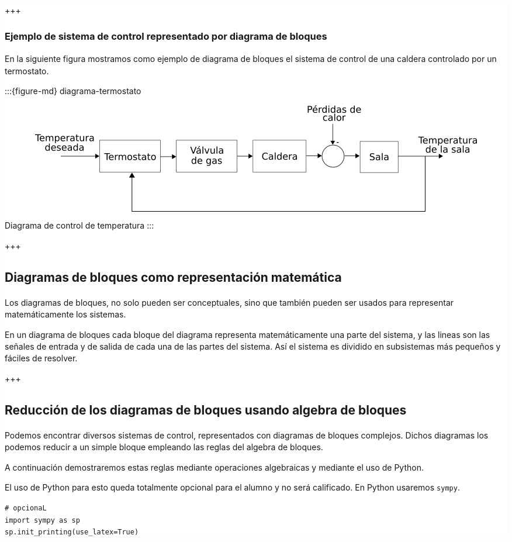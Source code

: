 +++

### Ejemplo de sistema de control representado por diagrama de bloques

En la siguiente figura mostramos como ejemplo de diagrama de bloques el sistema de control de una caldera controlado por un termostato.

:::{figure-md} diagrama-termostato

<img style="display:block; margin-left: auto; margin-right: auto;" src="fig2.png" alt="sistema de control general">

Diagrama de control de temperatura
:::

+++

## Diagramas de bloques como representación matemática

Los diagramas de bloques, no solo pueden ser conceptuales, sino que también pueden ser usados para representar matemáticamente los sistemas.

En un diagrama de bloques cada bloque del diagrama representa matemáticamente una parte del sistema, y las lineas son las señales de entrada y de salida de cada una de las partes del sistema. Así el sistema es dividido en subsistemas más pequeños y fáciles de resolver.

+++

## Reducción de los diagramas de bloques usando algebra de bloques

Podemos encontrar diversos sistemas de control, representados con diagramas de bloques complejos. Dichos diagramas los podemos reducir a un simple bloque empleando las reglas del algebra de bloques.

A continuación demostraremos estas reglas mediante operaciones algebraicas y mediante el uso de Python.

El uso de Python para esto queda totalmente opcional para el alumno y no será calificado. En Python usaremos ``sympy``.

```{code-cell} ipython3
# opcionaL
import sympy as sp
sp.init_printing(use_latex=True)
```
